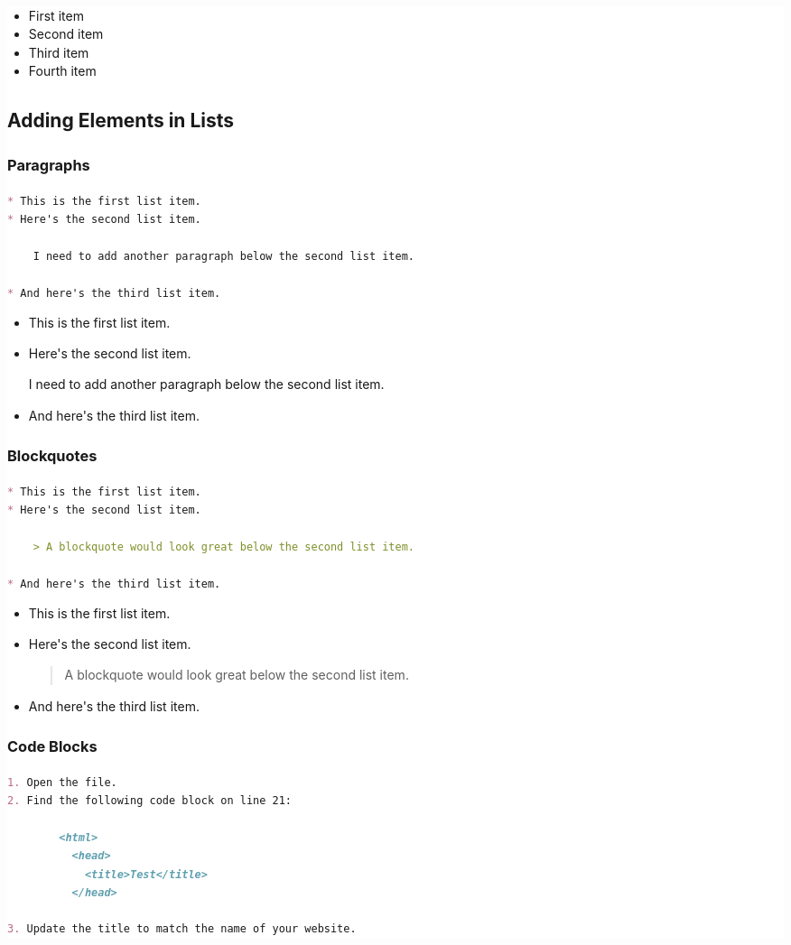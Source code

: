 - First item
- Second item
- Third item
- Fourth item

## Adding Elements in Lists

### Paragraphs

```markdown
* This is the first list item.
* Here's the second list item.

    I need to add another paragraph below the second list item.

* And here's the third list item.
```

* This is the first list item.
* Here's the second list item.

    I need to add another paragraph below the second list item.

* And here's the third list item.

### Blockquotes

```markdown
* This is the first list item.
* Here's the second list item.

    > A blockquote would look great below the second list item.

* And here's the third list item.
```

* This is the first list item.
* Here's the second list item.

    > A blockquote would look great below the second list item.

* And here's the third list item.

### Code Blocks

```markdown
1. Open the file.
2. Find the following code block on line 21:

        <html>
          <head>
            <title>Test</title>
          </head>

3. Update the title to match the name of your website.
```
